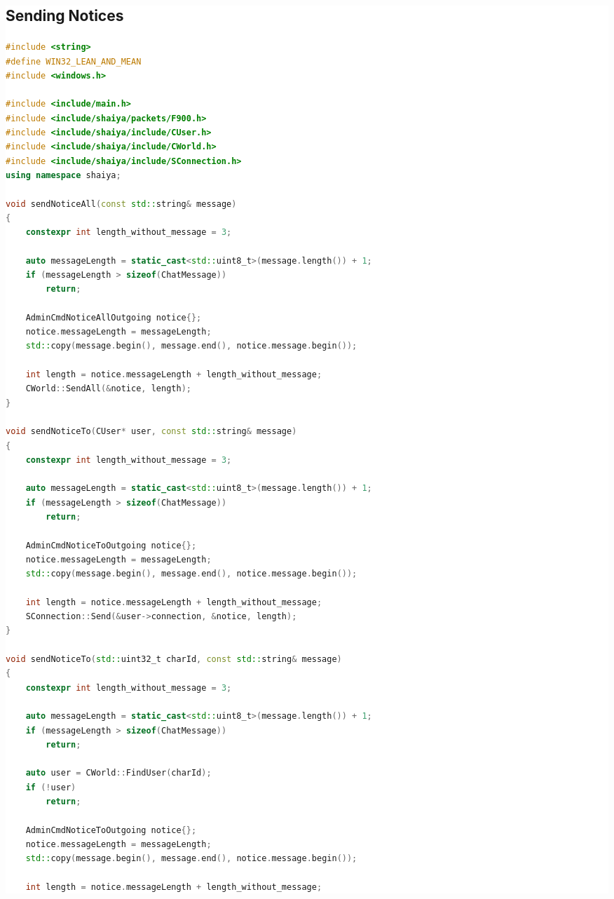 ## Sending Notices

```cpp
#include <string>
#define WIN32_LEAN_AND_MEAN
#include <windows.h>

#include <include/main.h>
#include <include/shaiya/packets/F900.h>
#include <include/shaiya/include/CUser.h>
#include <include/shaiya/include/CWorld.h>
#include <include/shaiya/include/SConnection.h>
using namespace shaiya;

void sendNoticeAll(const std::string& message)
{
    constexpr int length_without_message = 3;

    auto messageLength = static_cast<std::uint8_t>(message.length()) + 1;
    if (messageLength > sizeof(ChatMessage))
        return;

    AdminCmdNoticeAllOutgoing notice{};
    notice.messageLength = messageLength;
    std::copy(message.begin(), message.end(), notice.message.begin());

    int length = notice.messageLength + length_without_message;
    CWorld::SendAll(&notice, length);
}

void sendNoticeTo(CUser* user, const std::string& message)
{
    constexpr int length_without_message = 3;

    auto messageLength = static_cast<std::uint8_t>(message.length()) + 1;
    if (messageLength > sizeof(ChatMessage))
        return;

    AdminCmdNoticeToOutgoing notice{};
    notice.messageLength = messageLength;
    std::copy(message.begin(), message.end(), notice.message.begin());

    int length = notice.messageLength + length_without_message;
    SConnection::Send(&user->connection, &notice, length);
}

void sendNoticeTo(std::uint32_t charId, const std::string& message)
{
    constexpr int length_without_message = 3;

    auto messageLength = static_cast<std::uint8_t>(message.length()) + 1;
    if (messageLength > sizeof(ChatMessage))
        return;

    auto user = CWorld::FindUser(charId);
    if (!user)
        return;

    AdminCmdNoticeToOutgoing notice{};
    notice.messageLength = messageLength;
    std::copy(message.begin(), message.end(), notice.message.begin());

    int length = notice.messageLength + length_without_message;
```